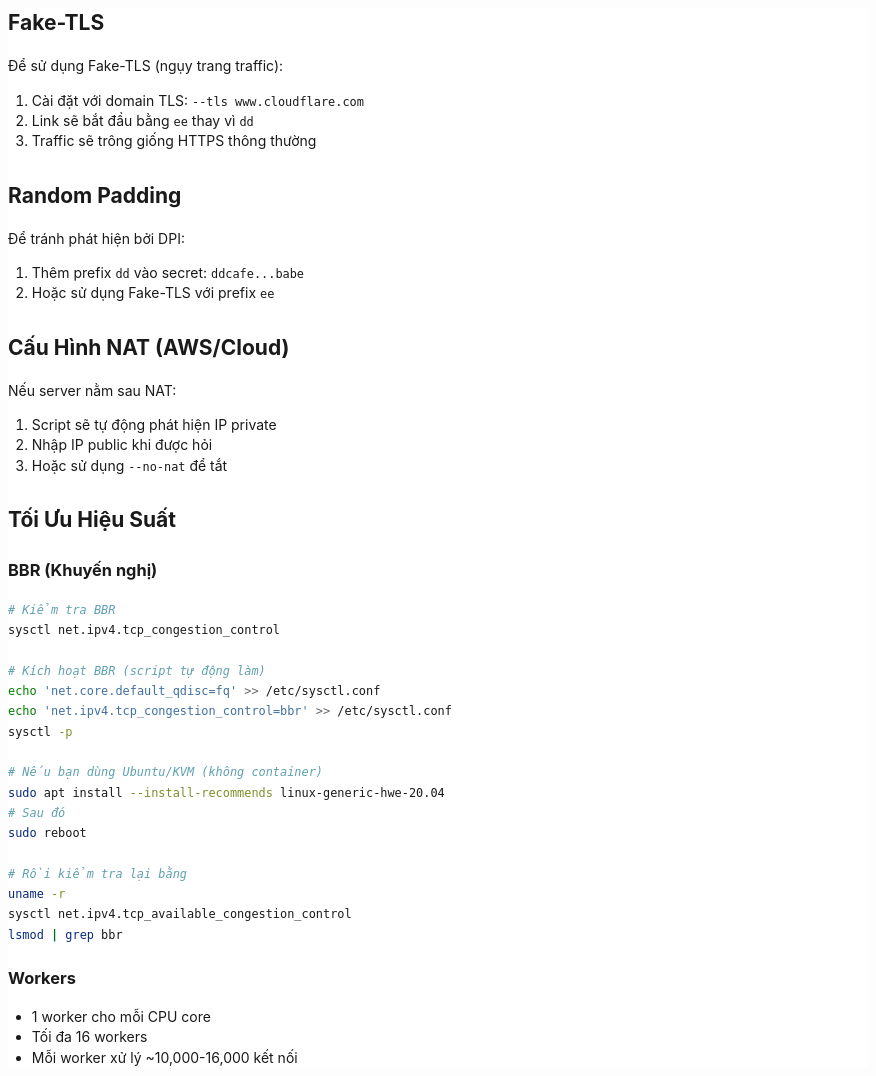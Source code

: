 ## Fake-TLS

Để sử dụng Fake-TLS (ngụy trang traffic):

1. Cài đặt với domain TLS: `--tls www.cloudflare.com`
2. Link sẽ bắt đầu bằng `ee` thay vì `dd`
3. Traffic sẽ trông giống HTTPS thông thường

## Random Padding

Để tránh phát hiện bởi DPI:

1. Thêm prefix `dd` vào secret: `ddcafe...babe`
2. Hoặc sử dụng Fake-TLS với prefix `ee`

## Cấu Hình NAT (AWS/Cloud)

Nếu server nằm sau NAT:

1. Script sẽ tự động phát hiện IP private
2. Nhập IP public khi được hỏi
3. Hoặc sử dụng `--no-nat` để tắt

## Tối Ưu Hiệu Suất

### BBR (Khuyến nghị)

```bash
# Kiểm tra BBR
sysctl net.ipv4.tcp_congestion_control

# Kích hoạt BBR (script tự động làm)
echo 'net.core.default_qdisc=fq' >> /etc/sysctl.conf
echo 'net.ipv4.tcp_congestion_control=bbr' >> /etc/sysctl.conf
sysctl -p

# Nếu bạn dùng Ubuntu/KVM (không container)
sudo apt install --install-recommends linux-generic-hwe-20.04
# Sau đó
sudo reboot

# Rồi kiểm tra lại bằng
uname -r
sysctl net.ipv4.tcp_available_congestion_control
lsmod | grep bbr

```

### Workers

- 1 worker cho mỗi CPU core
- Tối đa 16 workers
- Mỗi worker xử lý ~10,000-16,000 kết nối
